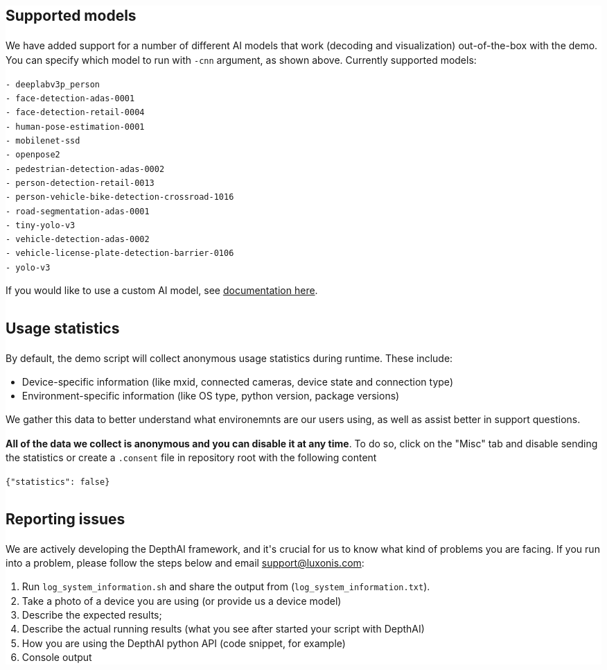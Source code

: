 ## Supported models

We have added support for a number of different AI models that work (decoding and visualization) out-of-the-box with the demo. You can specify which model to run with `-cnn` argument, as shown above. Currently supported models:

```
- deeplabv3p_person
- face-detection-adas-0001
- face-detection-retail-0004
- human-pose-estimation-0001
- mobilenet-ssd
- openpose2
- pedestrian-detection-adas-0002
- person-detection-retail-0013
- person-vehicle-bike-detection-crossroad-1016
- road-segmentation-adas-0001
- tiny-yolo-v3
- vehicle-detection-adas-0002
- vehicle-license-plate-detection-barrier-0106
- yolo-v3
```

If you would like to use a custom AI model, see [documentation here](https://docs.luxonis.com/en/latest/pages/tutorials/first_steps/#using-custom-models).

## Usage statistics

By default, the demo script will collect anonymous usage statistics during runtime. These include:
- Device-specific information (like mxid, connected cameras, device state and connection type)
- Environment-specific information (like OS type, python version, package versions)

We gather this data to better understand what environemnts are our users using, as well as assist better in support questions.

**All of the data we collect is anonymous and you can disable it at any time**. To do so, click on the "Misc" tab and disable sending the statistics or create a `.consent` file in repository root with the following content

```
{"statistics": false}
```

## Reporting issues

We are actively developing the DepthAI framework, and it's crucial for us to know what kind of problems you are facing.
If you run into a problem, please follow the steps below and email support@luxonis.com:

1. Run `log_system_information.sh` and share the output from (`log_system_information.txt`).
2. Take a photo of a device you are using (or provide us a device model)
3. Describe the expected results;
4. Describe the actual running results (what you see after started your script with DepthAI)
5. How you are using the DepthAI python API (code snippet, for example)
6. Console output
